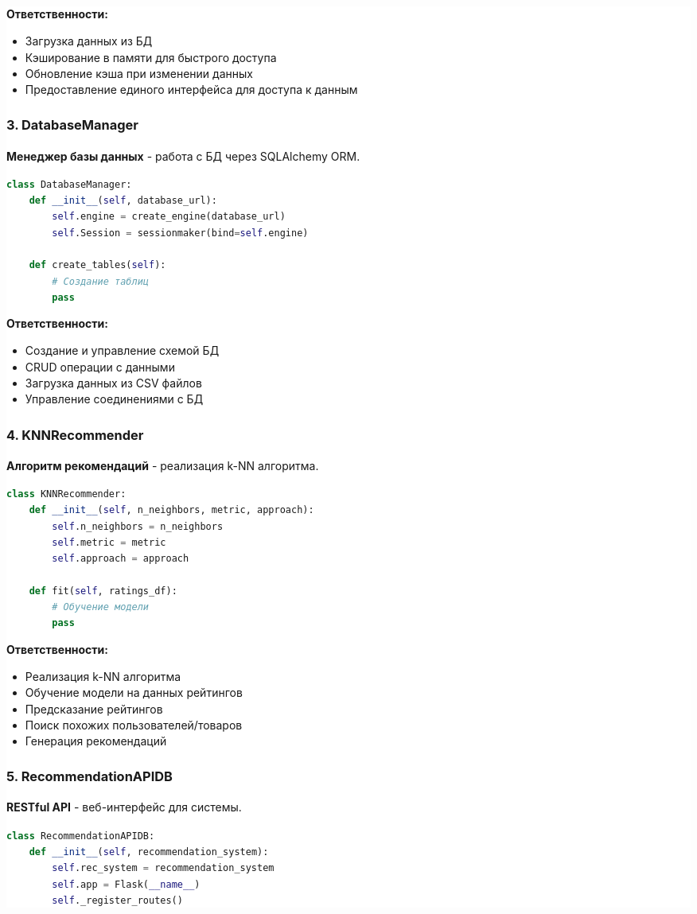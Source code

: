 **Ответственности:**
- Загрузка данных из БД
- Кэширование в памяти для быстрого доступа
- Обновление кэша при изменении данных
- Предоставление единого интерфейса для доступа к данным

### 3. DatabaseManager
**Менеджер базы данных** - работа с БД через SQLAlchemy ORM.

```python
class DatabaseManager:
    def __init__(self, database_url):
        self.engine = create_engine(database_url)
        self.Session = sessionmaker(bind=self.engine)
    
    def create_tables(self):
        # Создание таблиц
        pass
```

**Ответственности:**
- Создание и управление схемой БД
- CRUD операции с данными
- Загрузка данных из CSV файлов
- Управление соединениями с БД

### 4. KNNRecommender
**Алгоритм рекомендаций** - реализация k-NN алгоритма.

```python
class KNNRecommender:
    def __init__(self, n_neighbors, metric, approach):
        self.n_neighbors = n_neighbors
        self.metric = metric
        self.approach = approach
    
    def fit(self, ratings_df):
        # Обучение модели
        pass
```

**Ответственности:**
- Реализация k-NN алгоритма
- Обучение модели на данных рейтингов
- Предсказание рейтингов
- Поиск похожих пользователей/товаров
- Генерация рекомендаций

### 5. RecommendationAPIDB
**RESTful API** - веб-интерфейс для системы.

```python
class RecommendationAPIDB:
    def __init__(self, recommendation_system):
        self.rec_system = recommendation_system
        self.app = Flask(__name__)
        self._register_routes()
```
